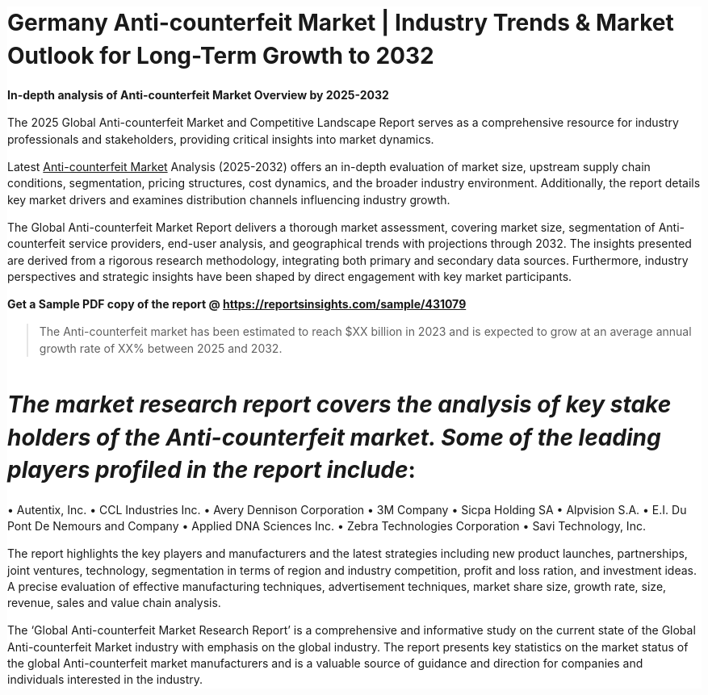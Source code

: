 # Germany Anti-counterfeit Market | Industry Trends & Market Outlook for Long-Term Growth to 2032

<strong>In-depth analysis of Anti-counterfeit Market Overview by 2025-2032</strong></p>

The 2025 Global Anti-counterfeit Market and Competitive Landscape Report serves as a comprehensive resource for industry professionals and stakeholders, providing critical insights into market dynamics.

Latest <a href=https://www.reportsinsights.com/sample/431079>Anti-counterfeit Market</a> Analysis (2025-2032) offers an in-depth evaluation of market size, upstream supply chain conditions, segmentation, pricing structures, cost dynamics, and the broader industry environment. Additionally, the report details key market drivers and examines distribution channels influencing industry growth.

The Global Anti-counterfeit Market Report delivers a thorough market assessment, covering market size, segmentation of Anti-counterfeit service providers, end-user analysis, and geographical trends with projections through 2032. The insights presented are derived from a rigorous research methodology, integrating both primary and secondary data sources. Furthermore, industry perspectives and strategic insights have been shaped by direct engagement with key market participants.

<strong>Get a Sample PDF copy of the report @ <a href=https://reportsinsights.com/sample/431079>https://reportsinsights.com/sample/431079</a></strong>

<blockquote class=""article-editor-content__blockquote"">The Anti-counterfeit market has been estimated to reach $XX billion in 2023 and is expected to grow at an average annual growth rate of XX% between 2025 and 2032.</blockquote>

# <strong><em>The market research report covers the analysis of key stake holders of the Anti-counterfeit market. Some of the leading players profiled in the report include</em></strong>: 

• Autentix, Inc.
• CCL Industries Inc.
• Avery Dennison Corporation
• 3M Company
• Sicpa Holding SA
• Alpvision S.A.
• E.I. Du Pont De Nemours and Company
• Applied DNA Sciences Inc.
• Zebra Technologies Corporation
• Savi Technology, Inc.

The report highlights the key players and manufacturers and the latest strategies including new product launches, partnerships, joint ventures, technology, segmentation in terms of region and industry competition, profit and loss ration, and investment ideas. A precise evaluation of effective manufacturing techniques, advertisement techniques, market share size, growth rate, size, revenue, sales and value chain analysis.

The ‘Global Anti-counterfeit Market Research Report’ is a comprehensive and informative study on the current state of the Global Anti-counterfeit Market industry with emphasis on the global industry. The report presents key statistics on the market status of the global Anti-counterfeit market manufacturers and is a valuable source of guidance and direction for companies and individuals interested in the industry.
